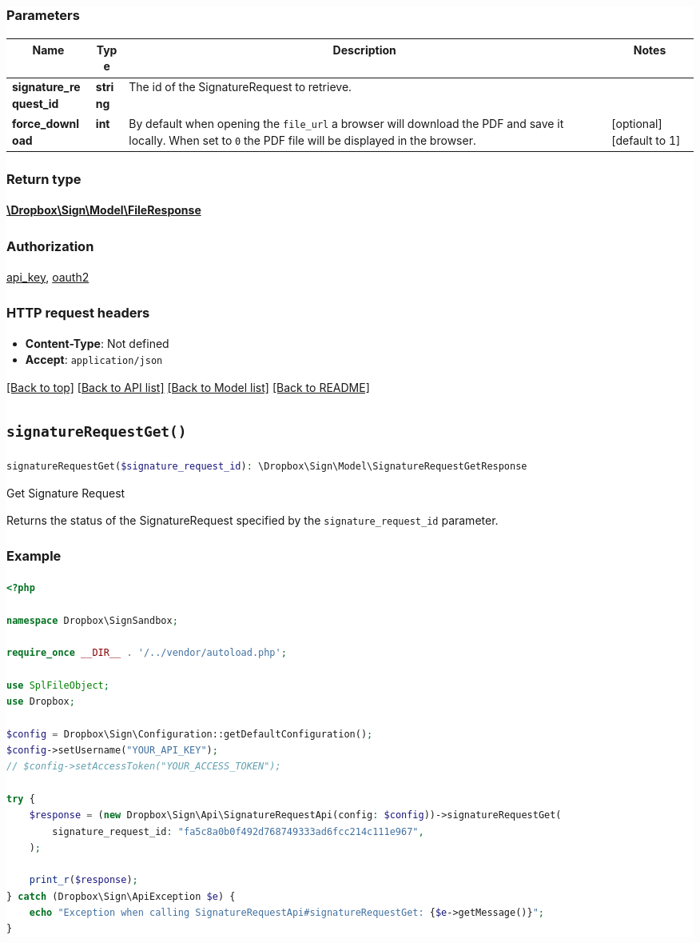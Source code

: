 
### Parameters

|Name | Type | Description  | Notes |
| ------------- | ------------- | ------------- | ------------- |
| **signature_request_id** | **string**| The id of the SignatureRequest to retrieve. | |
| **force_download** | **int**| By default when opening the `file_url` a browser will download the PDF and save it locally. When set to `0` the PDF file will be displayed in the browser. | [optional] [default to 1] |

### Return type

[**\Dropbox\Sign\Model\FileResponse**](../Model/FileResponse.md)

### Authorization

[api_key](../../README.md#api_key), [oauth2](../../README.md#oauth2)

### HTTP request headers

- **Content-Type**: Not defined
- **Accept**: `application/json`

[[Back to top]](#) [[Back to API list]](../../README.md#endpoints)
[[Back to Model list]](../../README.md#models)
[[Back to README]](../../README.md)

## `signatureRequestGet()`

```php
signatureRequestGet($signature_request_id): \Dropbox\Sign\Model\SignatureRequestGetResponse
```
Get Signature Request

Returns the status of the SignatureRequest specified by the `signature_request_id` parameter.

### Example

```php
<?php

namespace Dropbox\SignSandbox;

require_once __DIR__ . '/../vendor/autoload.php';

use SplFileObject;
use Dropbox;

$config = Dropbox\Sign\Configuration::getDefaultConfiguration();
$config->setUsername("YOUR_API_KEY");
// $config->setAccessToken("YOUR_ACCESS_TOKEN");

try {
    $response = (new Dropbox\Sign\Api\SignatureRequestApi(config: $config))->signatureRequestGet(
        signature_request_id: "fa5c8a0b0f492d768749333ad6fcc214c111e967",
    );

    print_r($response);
} catch (Dropbox\Sign\ApiException $e) {
    echo "Exception when calling SignatureRequestApi#signatureRequestGet: {$e->getMessage()}";
}

```
